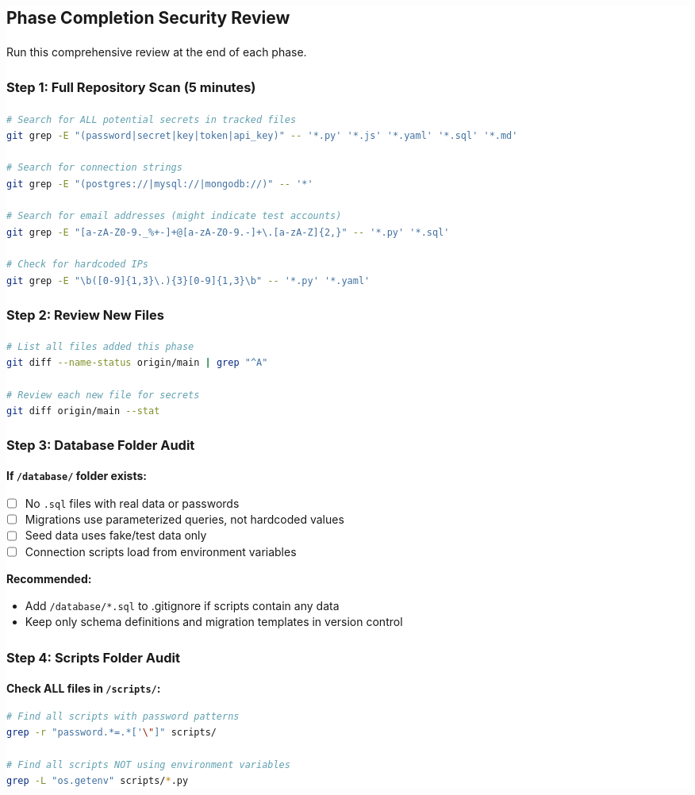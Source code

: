 
## Phase Completion Security Review

Run this comprehensive review at the end of each phase.

### Step 1: Full Repository Scan (5 minutes)

```bash
# Search for ALL potential secrets in tracked files
git grep -E "(password|secret|key|token|api_key)" -- '*.py' '*.js' '*.yaml' '*.sql' '*.md'

# Search for connection strings
git grep -E "(postgres://|mysql://|mongodb://)" -- '*'

# Search for email addresses (might indicate test accounts)
git grep -E "[a-zA-Z0-9._%+-]+@[a-zA-Z0-9.-]+\.[a-zA-Z]{2,}" -- '*.py' '*.sql'

# Check for hardcoded IPs
git grep -E "\b([0-9]{1,3}\.){3}[0-9]{1,3}\b" -- '*.py' '*.yaml'
```

### Step 2: Review New Files

```bash
# List all files added this phase
git diff --name-status origin/main | grep "^A"

# Review each new file for secrets
git diff origin/main --stat
```

### Step 3: Database Folder Audit

**If `/database/` folder exists:**
- [ ] No `.sql` files with real data or passwords
- [ ] Migrations use parameterized queries, not hardcoded values
- [ ] Seed data uses fake/test data only
- [ ] Connection scripts load from environment variables

**Recommended:**
- Add `/database/*.sql` to .gitignore if scripts contain any data
- Keep only schema definitions and migration templates in version control

### Step 4: Scripts Folder Audit

**Check ALL files in `/scripts/`:**
```bash
# Find all scripts with password patterns
grep -r "password.*=.*['\"]" scripts/

# Find all scripts NOT using environment variables
grep -L "os.getenv" scripts/*.py
```

